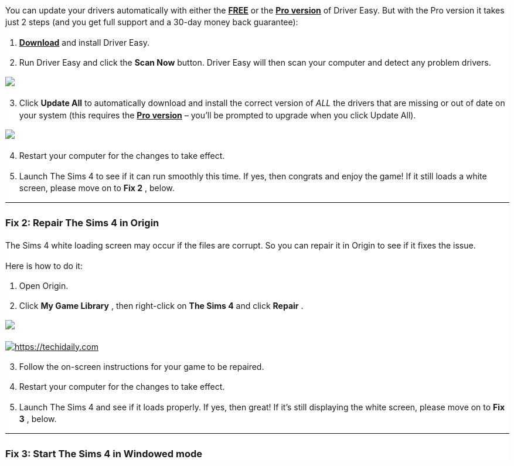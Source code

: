  You can update your drivers automatically with either the **[FREE](https://tools.techidaily.com/drivereasy/download/)**  or the **[Pro version](https://tools.techidaily.com/drivereasy/download/)**  of Driver Easy. But with the Pro version it takes just 2 steps (and you get full support and a 30-day money back guarantee):

 1) **[Download](https://tools.techidaily.com/drivereasy/download/)** [](https://tools.techidaily.com/drivereasy/download/) and install Driver Easy.

 2) Run Driver Easy and click the **Scan Now** button. Driver Easy will then scan your computer and detect any problem drivers.

![](https://images.drivereasy.com/wp-content/uploads/2019/08/image-285.png)

 3) Click **Update All** to automatically download and install the correct version of _ALL_ the drivers that are missing or out of date on your system (this requires the **[Pro version](https://tools.techidaily.com/drivereasy/download/)**  – you’ll be prompted to upgrade when you click Update All).

![](https://images.drivereasy.com/wp-content/uploads/2019/08/image-283.png)

4) Restart your computer for the changes to take effect.

5) Launch The Sims 4 to see if it can run smoothly this time. If yes, then congrats and enjoy the game! If it still loads a white screen, please move on to **Fix 2** , below.

---

### Fix 2: Repair The Sims 4 in Origin

 The Sims 4 white loading screen may occur if the files are corrupt. So you can repair it in Origin to see if it fixes the issue.

Here is how to do it:

1) Open Origin.

2) Click **My Game Library** , then right-click on **The Sims 4** and click **Repair** .

![](https://images.drivereasy.com/wp-content/uploads/2019/09/image-916.png)


<a href="https://laganoo.pxf.io/c/5597632/1657395/16446" target="_top" id="1657395">
  <img src="//a.impactradius-go.com/display-ad/16446-1657395" border="0" alt="https://techidaily.com" width="300" height="90"/>
</a>
<img height="0" width="0" src="https://laganoo.pxf.io/i/5597632/1657395/16446" style="position:absolute;visibility:hidden;" border="0" />


3) Follow the on-screen instructions for your game to be repaired.

4) Restart your computer for the changes to take effect.

5) Launch The Sims 4 and see if it loads properly. If yes, then great! If it’s still displaying the white screen, please move on to **Fix 3** , below.

---

### Fix 3: Start The Sims 4 in Windowed mode
